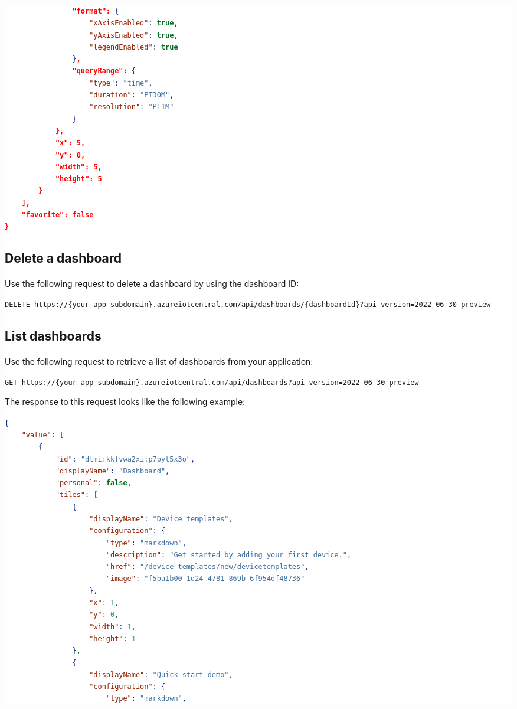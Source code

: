 ```json
                "format": {
                    "xAxisEnabled": true,
                    "yAxisEnabled": true,
                    "legendEnabled": true
                },
                "queryRange": {
                    "type": "time",
                    "duration": "PT30M",
                    "resolution": "PT1M"
                }
            },
            "x": 5,
            "y": 0,
            "width": 5,
            "height": 5
        }
    ],
    "favorite": false
}
```

## Delete a dashboard

Use the following request to delete a dashboard by using the dashboard ID:

```http
DELETE https://{your app subdomain}.azureiotcentral.com/api/dashboards/{dashboardId}?api-version=2022-06-30-preview
```

## List dashboards

Use the following request to retrieve a list of dashboards from your application:

```http
GET https://{your app subdomain}.azureiotcentral.com/api/dashboards?api-version=2022-06-30-preview
```

The response to this request looks like the following example:

```json
{
    "value": [
        {
            "id": "dtmi:kkfvwa2xi:p7pyt5x3o",
            "displayName": "Dashboard",
            "personal": false,
            "tiles": [
                {
                    "displayName": "Device templates",
                    "configuration": {
                        "type": "markdown",
                        "description": "Get started by adding your first device.",
                        "href": "/device-templates/new/devicetemplates",
                        "image": "f5ba1b00-1d24-4781-869b-6f954df48736"
                    },
                    "x": 1,
                    "y": 0,
                    "width": 1,
                    "height": 1
                },
                {
                    "displayName": "Quick start demo",
                    "configuration": {
                        "type": "markdown",
```